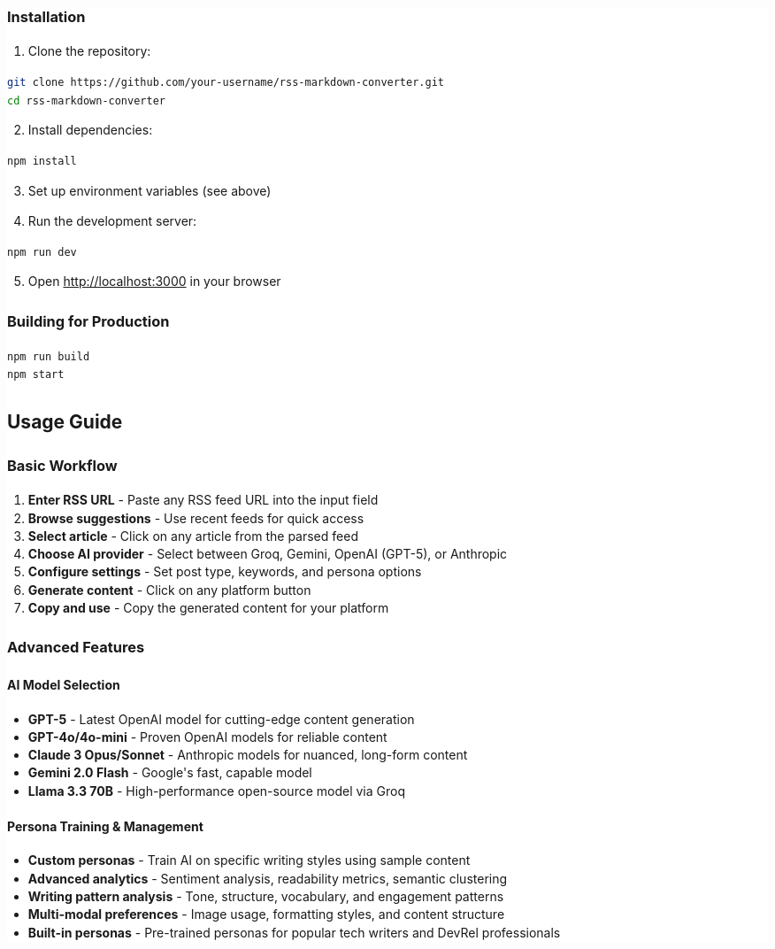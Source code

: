 ### Installation

1. Clone the repository:
```bash
git clone https://github.com/your-username/rss-markdown-converter.git
cd rss-markdown-converter
```

2. Install dependencies:
```bash
npm install
```

3. Set up environment variables (see above)

4. Run the development server:
```bash
npm run dev
```

5. Open [http://localhost:3000](http://localhost:3000) in your browser

### Building for Production

```bash
npm run build
npm start
```

## Usage Guide

### Basic Workflow

1. **Enter RSS URL** - Paste any RSS feed URL into the input field
2. **Browse suggestions** - Use recent feeds for quick access
3. **Select article** - Click on any article from the parsed feed
4. **Choose AI provider** - Select between Groq, Gemini, OpenAI (GPT-5), or Anthropic
5. **Configure settings** - Set post type, keywords, and persona options
6. **Generate content** - Click on any platform button
7. **Copy and use** - Copy the generated content for your platform

### Advanced Features

#### AI Model Selection
- **GPT-5** - Latest OpenAI model for cutting-edge content generation
- **GPT-4o/4o-mini** - Proven OpenAI models for reliable content
- **Claude 3 Opus/Sonnet** - Anthropic models for nuanced, long-form content
- **Gemini 2.0 Flash** - Google's fast, capable model
- **Llama 3.3 70B** - High-performance open-source model via Groq

#### Persona Training & Management
- **Custom personas** - Train AI on specific writing styles using sample content
- **Advanced analytics** - Sentiment analysis, readability metrics, semantic clustering
- **Writing pattern analysis** - Tone, structure, vocabulary, and engagement patterns
- **Multi-modal preferences** - Image usage, formatting styles, and content structure
- **Built-in personas** - Pre-trained personas for popular tech writers and DevRel professionals
